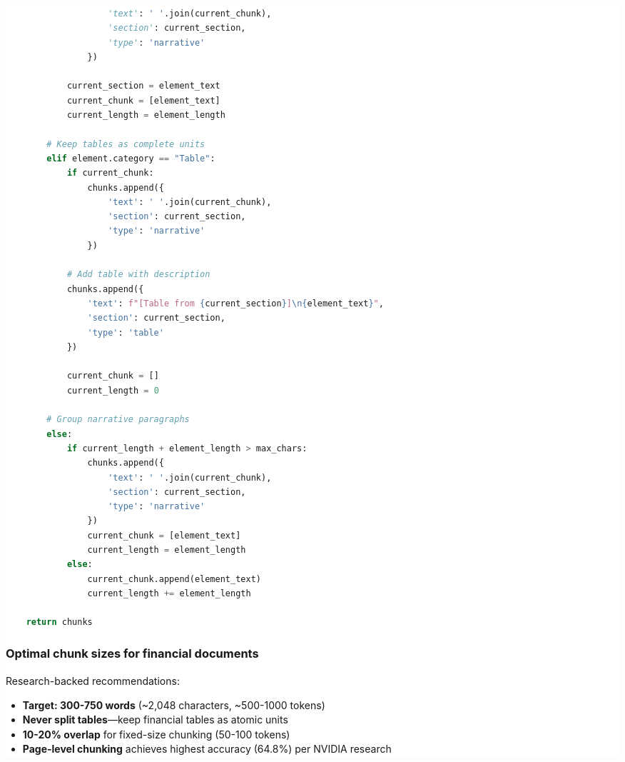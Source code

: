 ```python
                    'text': ' '.join(current_chunk),
                    'section': current_section,
                    'type': 'narrative'
                })
            
            current_section = element_text
            current_chunk = [element_text]
            current_length = element_length
        
        # Keep tables as complete units
        elif element.category == "Table":
            if current_chunk:
                chunks.append({
                    'text': ' '.join(current_chunk),
                    'section': current_section,
                    'type': 'narrative'
                })
            
            # Add table with description
            chunks.append({
                'text': f"[Table from {current_section}]\n{element_text}",
                'section': current_section,
                'type': 'table'
            })
            
            current_chunk = []
            current_length = 0
        
        # Group narrative paragraphs
        else:
            if current_length + element_length > max_chars:
                chunks.append({
                    'text': ' '.join(current_chunk),
                    'section': current_section,
                    'type': 'narrative'
                })
                current_chunk = [element_text]
                current_length = element_length
            else:
                current_chunk.append(element_text)
                current_length += element_length
    
    return chunks
```

### Optimal chunk sizes for financial documents

Research-backed recommendations:
- **Target: 300-750 words** (~2,048 characters, ~500-1000 tokens)
- **Never split tables**—keep financial tables as atomic units
- **10-20% overlap** for fixed-size chunking (50-100 tokens)
- **Page-level chunking** achieves highest accuracy (64.8%) per NVIDIA research
